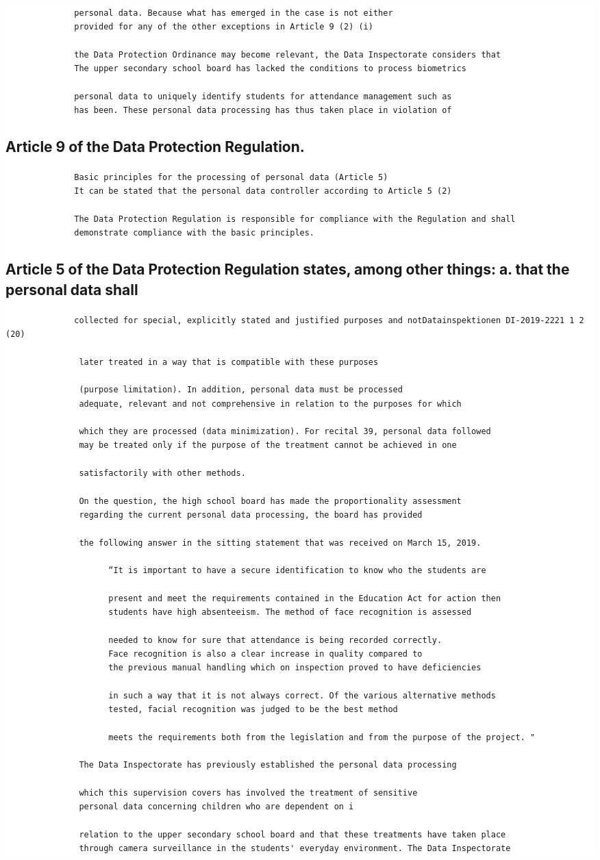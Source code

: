                   personal data. Because what has emerged in the case is not either
                  provided for any of the other exceptions in Article 9 (2) (i)

                  the Data Protection Ordinance may become relevant, the Data Inspectorate considers that
                  The upper secondary school board has lacked the conditions to process biometrics

                  personal data to uniquely identify students for attendance management such as
                  has been. These personal data processing has thus taken place in violation of

## Article 9 of the Data Protection Regulation.

                  Basic principles for the processing of personal data (Article 5)
                  It can be stated that the personal data controller according to Article 5 (2)

                  The Data Protection Regulation is responsible for compliance with the Regulation and shall
                  demonstrate compliance with the basic principles.

## Article 5 of the Data Protection Regulation states, among other things: a. that the personal data shall

                  collected for special, explicitly stated and justified purposes and notDatainspektionen DI-2019-2221 1 2 (20)

                   later treated in a way that is compatible with these purposes

                   (purpose limitation). In addition, personal data must be processed
                   adequate, relevant and not comprehensive in relation to the purposes for which

                   which they are processed (data minimization). For recital 39, personal data followed
                   may be treated only if the purpose of the treatment cannot be achieved in one

                   satisfactorily with other methods.

                   On the question, the high school board has made the proportionality assessment
                   regarding the current personal data processing, the board has provided

                   the following answer in the sitting statement that was received on March 15, 2019.

                         “It is important to have a secure identification to know who the students are

                         present and meet the requirements contained in the Education Act for action then
                         students have high absenteeism. The method of face recognition is assessed

                         needed to know for sure that attendance is being recorded correctly.
                         Face recognition is also a clear increase in quality compared to
                         the previous manual handling which on inspection proved to have deficiencies

                         in such a way that it is not always correct. Of the various alternative methods
                         tested, facial recognition was judged to be the best method

                         meets the requirements both from the legislation and from the purpose of the project. "

                   The Data Inspectorate has previously established the personal data processing

                   which this supervision covers has involved the treatment of sensitive
                   personal data concerning children who are dependent on i

                   relation to the upper secondary school board and that these treatments have taken place
                   through camera surveillance in the students' everyday environment. The Data Inspectorate
